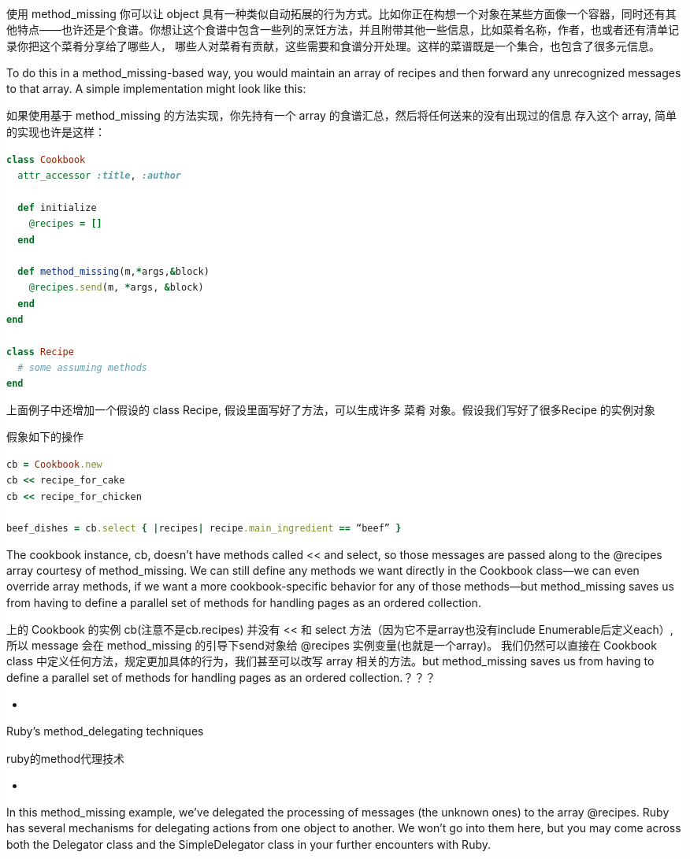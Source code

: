 使用 method_missing 你可以让 object 具有一种类似自动拓展的行为方式。比如你正在构想一个对象在某些方面像一个容器，同时还有其他特点——也许还是个食谱。你想让这个食谱中包含一些列的烹饪方法，并且附带其他一些信息，比如菜肴名称，作者，也或者还有清单记录你把这个菜肴分享给了哪些人， 哪些人对菜肴有贡献，这些需要和食谱分开处理。这样的菜谱既是一个集合，也包含了很多元信息。

To do this in a method_missing-based way, you would maintain an array of recipes and then forward any unrecognized messages to that array. A simple implementation might look like this:

如果使用基于 method_missing 的方法实现，你先持有一个 array 的食谱汇总，然后将任何送来的没有出现过的信息 存入这个 array, 简单的实现也许是这样：

```ruby
class Cookbook
  attr_accessor :title, :author

  def initialize
    @recipes = []
  end

  def method_missing(m,*args,&block)
    @recipes.send(m, *args, &block)
  end
end

class Recipe
  # some assuming methods
end
```

上面例子中还增加一个假设的 class Recipe, 假设里面写好了方法，可以生成许多 菜肴 对象。假设我们写好了很多Recipe 的实例对象

假象如下的操作
```ruby
cb = Cookbook.new
cb << recipe_for_cake
cb << recipe_for_chicken

beef_dishes = cb.select { |recipes| recipe.main_ingredient == “beef” }
```

The cookbook instance, cb, doesn’t have methods called << and select, so those messages are passed along to the @recipes array courtesy of method_missing. We can still define any methods we want directly in the Cookbook class—we can even override array methods, if we want a more cookbook-specific behavior for any of those methods—but method_missing saves us from having to define a parallel set of methods for handling pages as an ordered collection.

上的 Cookbook 的实例 cb(注意不是cb.recipes) 并没有 << 和 select 方法（因为它不是array也没有include Enumerable后定义each）, 所以 message 会在 method_missing 的引导下send对象给 @recipes 实例变量(也就是一个array)。 我们仍然可以直接在 Cookbook class 中定义任何方法，规定更加具体的行为，我们甚至可以改写 array 相关的方法。but method_missing saves us from having to define a parallel set of methods for handling pages as an ordered collection.？？？

-

Ruby’s method_delegating techniques

ruby的method代理技术

-

In this method_missing example, we’ve delegated the processing of messages (the unknown ones) to the array @recipes. Ruby has several mechanisms for delegating actions from one object to another. We won’t go into them here, but you may come across both the Delegator class and the SimpleDelegator class in your further encounters with Ruby.
